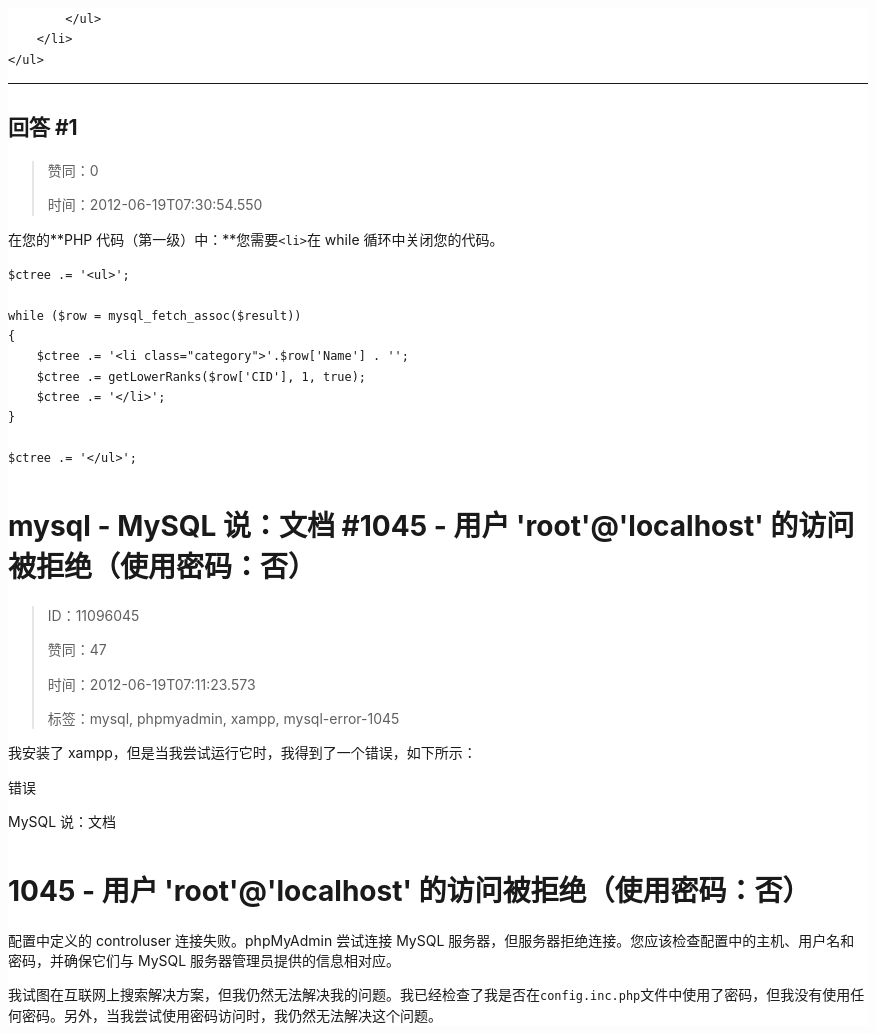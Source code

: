 ```
        </ul>
    </li>
</ul> 
```

* * *

## 回答 #1

> 赞同：0
> 
> 时间：2012-06-19T07:30:54.550

在您的**PHP 代码（第一级）中：**您需要`<li>`在 while 循环中关闭您的代码。

```
$ctree .= '<ul>';

while ($row = mysql_fetch_assoc($result))
{
    $ctree .= '<li class="category">'.$row['Name'] . '';
    $ctree .= getLowerRanks($row['CID'], 1, true);
    $ctree .= '</li>';
}

$ctree .= '</ul>'; 
```

# mysql - MySQL 说：文档 #1045 - 用户 'root'@'localhost' 的访问被拒绝（使用密码：否）

> ID：11096045
> 
> 赞同：47
> 
> 时间：2012-06-19T07:11:23.573
> 
> 标签：mysql, phpmyadmin, xampp, mysql-error-1045

我安装了 xampp，但是当我尝试运行它时，我得到了一个错误，如下所示：

错误

MySQL 说：文档

# 1045 - 用户 'root'@'localhost' 的访问被拒绝（使用密码：否）

配置中定义的 controluser 连接失败。phpMyAdmin 尝试连接 MySQL 服务器，但服务器拒绝连接。您应该检查配置中的主机、用户名和密码，并确保它们与 MySQL 服务器管理员提供的信息相对应。

我试图在互联网上搜索解决方案，但我仍然无法解决我的问题。我已经检查了我是否在`config.inc.php`文件中使用了密码，但我没有使用任何密码。另外，当我尝试使用密码访问时，我仍然无法解决这个问题。
